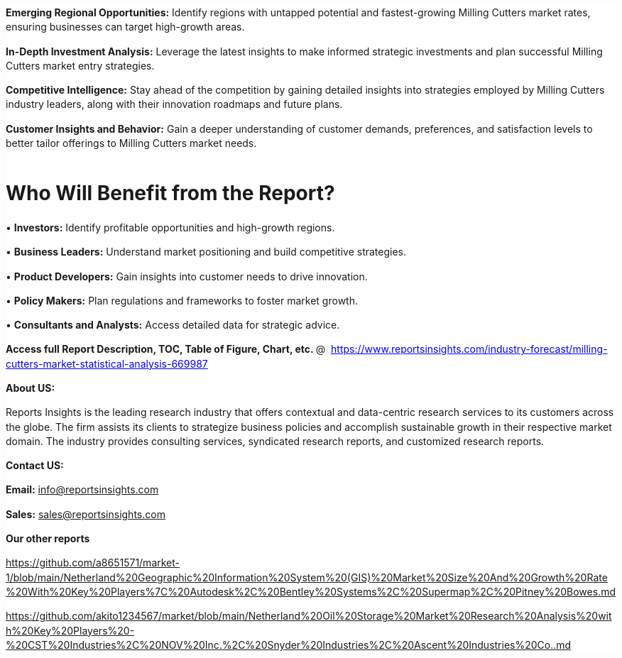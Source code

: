 <strong>Emerging Regional Opportunities:</strong>
Identify regions with untapped potential and fastest-growing Milling Cutters market rates, ensuring businesses can target high-growth areas.

<strong>In-Depth Investment Analysis:</strong>
Leverage the latest insights to make informed strategic investments and plan successful Milling Cutters market entry strategies.

<strong>Competitive Intelligence:</strong>
Stay ahead of the competition by gaining detailed insights into strategies employed by Milling Cutters industry leaders, along with their innovation roadmaps and future plans.

<strong>Customer Insights and Behavior:</strong>
Gain a deeper understanding of customer demands, preferences, and satisfaction levels to better tailor offerings to Milling Cutters market needs.

# <strong>Who Will Benefit from the Report?</strong>

• <strong>Investors:</strong> Identify profitable opportunities and high-growth regions.

• <strong>Business Leaders:</strong> Understand market positioning and build competitive strategies.

• <strong>Product Developers:</strong> Gain insights into customer needs to drive innovation.

• <strong>Policy Makers:</strong> Plan regulations and frameworks to foster market growth.

• <strong>Consultants and Analysts:</strong> Access detailed data for strategic advice.
</ul>
<strong>Access full Report Description, TOC, Table of Figure, Chart, etc. </strong>@  <a href=https://www.reportsinsights.com/industry-forecast/milling-cutters-market-statistical-analysis-669987 style=color:#0000ff;>https://www.reportsinsights.com/industry-forecast/milling-cutters-market-statistical-analysis-669987</a></font>

<strong><strong>About US</strong>:</strong>

Reports Insights is the leading research industry that offers contextual and data-centric research services to its customers across the globe. The firm assists its clients to strategize business policies and accomplish sustainable growth in their respective market domain. The industry provides consulting services, syndicated research reports, and customized research reports.

<strong>Contact US:</strong>

<p class=""""><b>Email:</b> <a href=mailto:info@reportsinsights.com>info@reportsinsights.com</a></p>
<p class=""""><b>Sales:</b> <a href=mailto:sales@reportsinsights.com>sales@reportsinsights.com</a></p>

<strong>Our other reports</strong>

<a href=https://github.com/a8651571/market-1/blob/main/Netherland%20Geographic%20Information%20System%20(GIS)%20Market%20Size%20And%20Growth%20Rate%20With%20Key%20Players%7C%20Autodesk%2C%20Bentley%20Systems%2C%20Supermap%2C%20Pitney%20Bowes.md>https://github.com/a8651571/market-1/blob/main/Netherland%20Geographic%20Information%20System%20(GIS)%20Market%20Size%20And%20Growth%20Rate%20With%20Key%20Players%7C%20Autodesk%2C%20Bentley%20Systems%2C%20Supermap%2C%20Pitney%20Bowes.md</a>

<a href=https://github.com/akito1234567/market/blob/main/Netherland%20Oil%20Storage%20Market%20Research%20Analysis%20with%20Key%20Players%20-%20CST%20Industries%2C%20NOV%20Inc.%2C%20Snyder%20Industries%2C%20Ascent%20Industries%20Co..md>https://github.com/akito1234567/market/blob/main/Netherland%20Oil%20Storage%20Market%20Research%20Analysis%20with%20Key%20Players%20-%20CST%20Industries%2C%20NOV%20Inc.%2C%20Snyder%20Industries%2C%20Ascent%20Industries%20Co..md</a>
